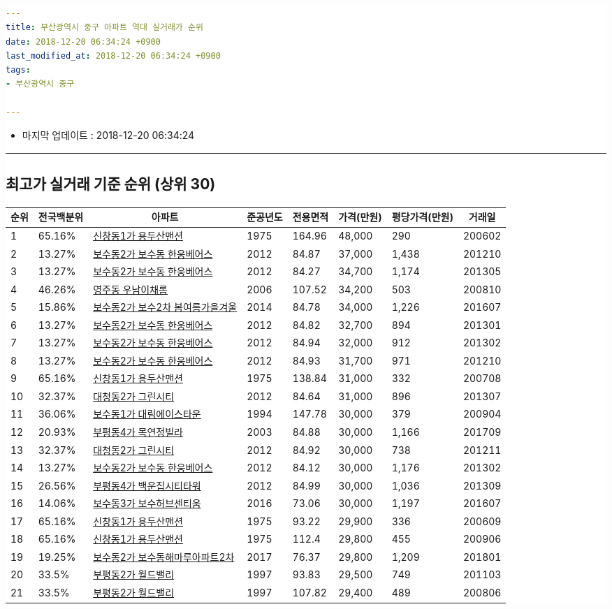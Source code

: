 ```yaml
---
title: 부산광역시 중구 아파트 역대 실거래가 순위
date: 2018-12-20 06:34:24 +0900
last_modified_at: 2018-12-20 06:34:24 +0900
tags:
- 부산광역시 중구

---
```


* 마지막 업데이트 : 2018-12-20 06:34:24

---

## 최고가 실거래 기준 순위 (상위 30)


|순위|전국백분위|아파트|준공년도|전용면적|가격(만원)|평당가격(만원)|거래일|
|---|---|---|---|---|---|---|---|
|1|65.16%|[신창동1가 용두산맨션](https://search.naver.com/search.naver?query=%EB%B6%80%EC%82%B0%EA%B4%91%EC%97%AD%EC%8B%9C+%EC%A4%91%EA%B5%AC+%EC%8B%A0%EC%B0%BD%EB%8F%991%EA%B0%80+%EC%9A%A9%EB%91%90%EC%82%B0%EB%A7%A8%EC%85%98)|1975|164.96|48,000|290|200602|
|2|13.27%|[보수동2가 보수동 한웅베어스](https://search.naver.com/search.naver?query=%EB%B6%80%EC%82%B0%EA%B4%91%EC%97%AD%EC%8B%9C+%EC%A4%91%EA%B5%AC+%EB%B3%B4%EC%88%98%EB%8F%992%EA%B0%80+%EB%B3%B4%EC%88%98%EB%8F%99+%ED%95%9C%EC%9B%85%EB%B2%A0%EC%96%B4%EC%8A%A4)|2012|84.87|37,000|1,438|201210|
|3|13.27%|[보수동2가 보수동 한웅베어스](https://search.naver.com/search.naver?query=%EB%B6%80%EC%82%B0%EA%B4%91%EC%97%AD%EC%8B%9C+%EC%A4%91%EA%B5%AC+%EB%B3%B4%EC%88%98%EB%8F%992%EA%B0%80+%EB%B3%B4%EC%88%98%EB%8F%99+%ED%95%9C%EC%9B%85%EB%B2%A0%EC%96%B4%EC%8A%A4)|2012|84.27|34,700|1,174|201305|
|4|46.26%|[영주동 우남이채롬](https://search.naver.com/search.naver?query=%EB%B6%80%EC%82%B0%EA%B4%91%EC%97%AD%EC%8B%9C+%EC%A4%91%EA%B5%AC+%EC%98%81%EC%A3%BC%EB%8F%99+%EC%9A%B0%EB%82%A8%EC%9D%B4%EC%B1%84%EB%A1%AC)|2006|107.52|34,200|503|200810|
|5|15.86%|[보수동2가 보수2차 봄여름가을겨울](https://search.naver.com/search.naver?query=%EB%B6%80%EC%82%B0%EA%B4%91%EC%97%AD%EC%8B%9C+%EC%A4%91%EA%B5%AC+%EB%B3%B4%EC%88%98%EB%8F%992%EA%B0%80+%EB%B3%B4%EC%88%982%EC%B0%A8+%EB%B4%84%EC%97%AC%EB%A6%84%EA%B0%80%EC%9D%84%EA%B2%A8%EC%9A%B8)|2014|84.78|34,000|1,226|201607|
|6|13.27%|[보수동2가 보수동 한웅베어스](https://search.naver.com/search.naver?query=%EB%B6%80%EC%82%B0%EA%B4%91%EC%97%AD%EC%8B%9C+%EC%A4%91%EA%B5%AC+%EB%B3%B4%EC%88%98%EB%8F%992%EA%B0%80+%EB%B3%B4%EC%88%98%EB%8F%99+%ED%95%9C%EC%9B%85%EB%B2%A0%EC%96%B4%EC%8A%A4)|2012|84.82|32,700|894|201301|
|7|13.27%|[보수동2가 보수동 한웅베어스](https://search.naver.com/search.naver?query=%EB%B6%80%EC%82%B0%EA%B4%91%EC%97%AD%EC%8B%9C+%EC%A4%91%EA%B5%AC+%EB%B3%B4%EC%88%98%EB%8F%992%EA%B0%80+%EB%B3%B4%EC%88%98%EB%8F%99+%ED%95%9C%EC%9B%85%EB%B2%A0%EC%96%B4%EC%8A%A4)|2012|84.94|32,000|912|201302|
|8|13.27%|[보수동2가 보수동 한웅베어스](https://search.naver.com/search.naver?query=%EB%B6%80%EC%82%B0%EA%B4%91%EC%97%AD%EC%8B%9C+%EC%A4%91%EA%B5%AC+%EB%B3%B4%EC%88%98%EB%8F%992%EA%B0%80+%EB%B3%B4%EC%88%98%EB%8F%99+%ED%95%9C%EC%9B%85%EB%B2%A0%EC%96%B4%EC%8A%A4)|2012|84.93|31,700|971|201210|
|9|65.16%|[신창동1가 용두산맨션](https://search.naver.com/search.naver?query=%EB%B6%80%EC%82%B0%EA%B4%91%EC%97%AD%EC%8B%9C+%EC%A4%91%EA%B5%AC+%EC%8B%A0%EC%B0%BD%EB%8F%991%EA%B0%80+%EC%9A%A9%EB%91%90%EC%82%B0%EB%A7%A8%EC%85%98)|1975|138.84|31,000|332|200708|
|10|32.37%|[대청동2가 그린시티](https://search.naver.com/search.naver?query=%EB%B6%80%EC%82%B0%EA%B4%91%EC%97%AD%EC%8B%9C+%EC%A4%91%EA%B5%AC+%EB%8C%80%EC%B2%AD%EB%8F%992%EA%B0%80+%EA%B7%B8%EB%A6%B0%EC%8B%9C%ED%8B%B0)|2012|84.64|31,000|896|201307|
|11|36.06%|[보수동1가 대림에이스타운](https://search.naver.com/search.naver?query=%EB%B6%80%EC%82%B0%EA%B4%91%EC%97%AD%EC%8B%9C+%EC%A4%91%EA%B5%AC+%EB%B3%B4%EC%88%98%EB%8F%991%EA%B0%80+%EB%8C%80%EB%A6%BC%EC%97%90%EC%9D%B4%EC%8A%A4%ED%83%80%EC%9A%B4)|1994|147.78|30,000|379|200904|
|12|20.93%|[부평동4가 목연정빌라](https://search.naver.com/search.naver?query=%EB%B6%80%EC%82%B0%EA%B4%91%EC%97%AD%EC%8B%9C+%EC%A4%91%EA%B5%AC+%EB%B6%80%ED%8F%89%EB%8F%994%EA%B0%80+%EB%AA%A9%EC%97%B0%EC%A0%95%EB%B9%8C%EB%9D%BC)|2003|84.88|30,000|1,166|201709|
|13|32.37%|[대청동2가 그린시티](https://search.naver.com/search.naver?query=%EB%B6%80%EC%82%B0%EA%B4%91%EC%97%AD%EC%8B%9C+%EC%A4%91%EA%B5%AC+%EB%8C%80%EC%B2%AD%EB%8F%992%EA%B0%80+%EA%B7%B8%EB%A6%B0%EC%8B%9C%ED%8B%B0)|2012|84.92|30,000|738|201211|
|14|13.27%|[보수동2가 보수동 한웅베어스](https://search.naver.com/search.naver?query=%EB%B6%80%EC%82%B0%EA%B4%91%EC%97%AD%EC%8B%9C+%EC%A4%91%EA%B5%AC+%EB%B3%B4%EC%88%98%EB%8F%992%EA%B0%80+%EB%B3%B4%EC%88%98%EB%8F%99+%ED%95%9C%EC%9B%85%EB%B2%A0%EC%96%B4%EC%8A%A4)|2012|84.12|30,000|1,176|201302|
|15|26.56%|[부평동4가 백운집시티타워](https://search.naver.com/search.naver?query=%EB%B6%80%EC%82%B0%EA%B4%91%EC%97%AD%EC%8B%9C+%EC%A4%91%EA%B5%AC+%EB%B6%80%ED%8F%89%EB%8F%994%EA%B0%80+%EB%B0%B1%EC%9A%B4%EC%A7%91%EC%8B%9C%ED%8B%B0%ED%83%80%EC%9B%8C)|2012|84.99|30,000|1,036|201309|
|16|14.06%|[보수동3가 보수허브센티움](https://search.naver.com/search.naver?query=%EB%B6%80%EC%82%B0%EA%B4%91%EC%97%AD%EC%8B%9C+%EC%A4%91%EA%B5%AC+%EB%B3%B4%EC%88%98%EB%8F%993%EA%B0%80+%EB%B3%B4%EC%88%98%ED%97%88%EB%B8%8C%EC%84%BC%ED%8B%B0%EC%9B%80)|2016|73.06|30,000|1,197|201607|
|17|65.16%|[신창동1가 용두산맨션](https://search.naver.com/search.naver?query=%EB%B6%80%EC%82%B0%EA%B4%91%EC%97%AD%EC%8B%9C+%EC%A4%91%EA%B5%AC+%EC%8B%A0%EC%B0%BD%EB%8F%991%EA%B0%80+%EC%9A%A9%EB%91%90%EC%82%B0%EB%A7%A8%EC%85%98)|1975|93.22|29,900|336|200609|
|18|65.16%|[신창동1가 용두산맨션](https://search.naver.com/search.naver?query=%EB%B6%80%EC%82%B0%EA%B4%91%EC%97%AD%EC%8B%9C+%EC%A4%91%EA%B5%AC+%EC%8B%A0%EC%B0%BD%EB%8F%991%EA%B0%80+%EC%9A%A9%EB%91%90%EC%82%B0%EB%A7%A8%EC%85%98)|1975|112.4|29,800|455|200906|
|19|19.25%|[보수동2가 보수동해마루아파트2차](https://search.naver.com/search.naver?query=%EB%B6%80%EC%82%B0%EA%B4%91%EC%97%AD%EC%8B%9C+%EC%A4%91%EA%B5%AC+%EB%B3%B4%EC%88%98%EB%8F%992%EA%B0%80+%EB%B3%B4%EC%88%98%EB%8F%99%ED%95%B4%EB%A7%88%EB%A3%A8%EC%95%84%ED%8C%8C%ED%8A%B82%EC%B0%A8)|2017|76.37|29,800|1,209|201801|
|20|33.5%|[부평동2가 월드밸리](https://search.naver.com/search.naver?query=%EB%B6%80%EC%82%B0%EA%B4%91%EC%97%AD%EC%8B%9C+%EC%A4%91%EA%B5%AC+%EB%B6%80%ED%8F%89%EB%8F%992%EA%B0%80+%EC%9B%94%EB%93%9C%EB%B0%B8%EB%A6%AC)|1997|93.83|29,500|749|201103|
|21|33.5%|[부평동2가 월드밸리](https://search.naver.com/search.naver?query=%EB%B6%80%EC%82%B0%EA%B4%91%EC%97%AD%EC%8B%9C+%EC%A4%91%EA%B5%AC+%EB%B6%80%ED%8F%89%EB%8F%992%EA%B0%80+%EC%9B%94%EB%93%9C%EB%B0%B8%EB%A6%AC)|1997|107.82|29,400|489|200806|